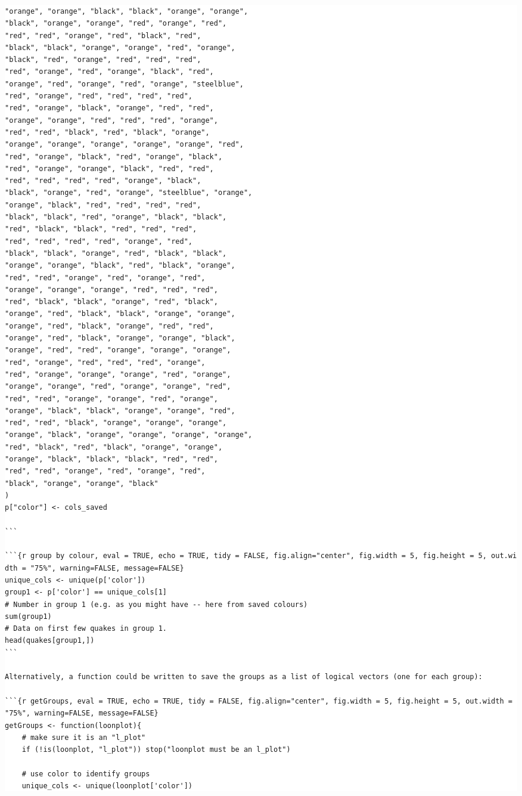 ~~~~~~~~~~~~~~~~
"orange", "orange", "black", "black", "orange", "orange", 
"black", "orange", "orange", "red", "orange", "red", 
"red", "red", "orange", "red", "black", "red", 
"black", "black", "orange", "orange", "red", "orange", 
"black", "red", "orange", "red", "red", "red", 
"red", "orange", "red", "orange", "black", "red", 
"orange", "red", "orange", "red", "orange", "steelblue", 
"red", "orange", "red", "red", "red", "red", 
"red", "orange", "black", "orange", "red", "red", 
"orange", "orange", "red", "red", "red", "orange", 
"red", "red", "black", "red", "black", "orange", 
"orange", "orange", "orange", "orange", "orange", "red", 
"red", "orange", "black", "red", "orange", "black", 
"red", "orange", "orange", "black", "red", "red", 
"red", "red", "red", "red", "orange", "black", 
"black", "orange", "red", "orange", "steelblue", "orange", 
"orange", "black", "red", "red", "red", "red", 
"black", "black", "red", "orange", "black", "black", 
"red", "black", "black", "red", "red", "red", 
"red", "red", "red", "red", "orange", "red", 
"black", "black", "orange", "red", "black", "black", 
"orange", "orange", "black", "red", "black", "orange", 
"red", "red", "orange", "red", "orange", "red", 
"orange", "orange", "orange", "red", "red", "red", 
"red", "black", "black", "orange", "red", "black", 
"orange", "red", "black", "black", "orange", "orange", 
"orange", "red", "black", "orange", "red", "red", 
"orange", "red", "black", "orange", "orange", "black", 
"orange", "red", "red", "orange", "orange", "orange", 
"red", "orange", "red", "red", "red", "orange", 
"red", "orange", "orange", "orange", "red", "orange", 
"orange", "orange", "red", "orange", "orange", "red", 
"red", "red", "orange", "orange", "red", "orange", 
"orange", "black", "black", "orange", "orange", "red", 
"red", "red", "black", "orange", "orange", "orange", 
"orange", "black", "orange", "orange", "orange", "orange", 
"red", "black", "red", "black", "orange", "orange", 
"orange", "black", "black", "black", "red", "red", 
"red", "red", "orange", "red", "orange", "red", 
"black", "orange", "orange", "black"
)
p["color"] <- cols_saved

```

```{r group by colour, eval = TRUE, echo = TRUE, tidy = FALSE, fig.align="center", fig.width = 5, fig.height = 5, out.width = "75%", warning=FALSE, message=FALSE}
unique_cols <- unique(p['color'])
group1 <- p['color'] == unique_cols[1]
# Number in group 1 (e.g. as you might have -- here from saved colours)
sum(group1)
# Data on first few quakes in group 1.
head(quakes[group1,])
```

Alternatively, a function could be written to save the groups as a list of logical vectors (one for each group):

```{r getGroups, eval = TRUE, echo = TRUE, tidy = FALSE, fig.align="center", fig.width = 5, fig.height = 5, out.width = "75%", warning=FALSE, message=FALSE}
getGroups <- function(loonplot){
    # make sure it is an "l_plot"
    if (!is(loonplot, "l_plot")) stop("loonplot must be an l_plot")
    
    # use color to identify groups
    unique_cols <- unique(loonplot['color'])
~~~~~~~~~~~~~~~~